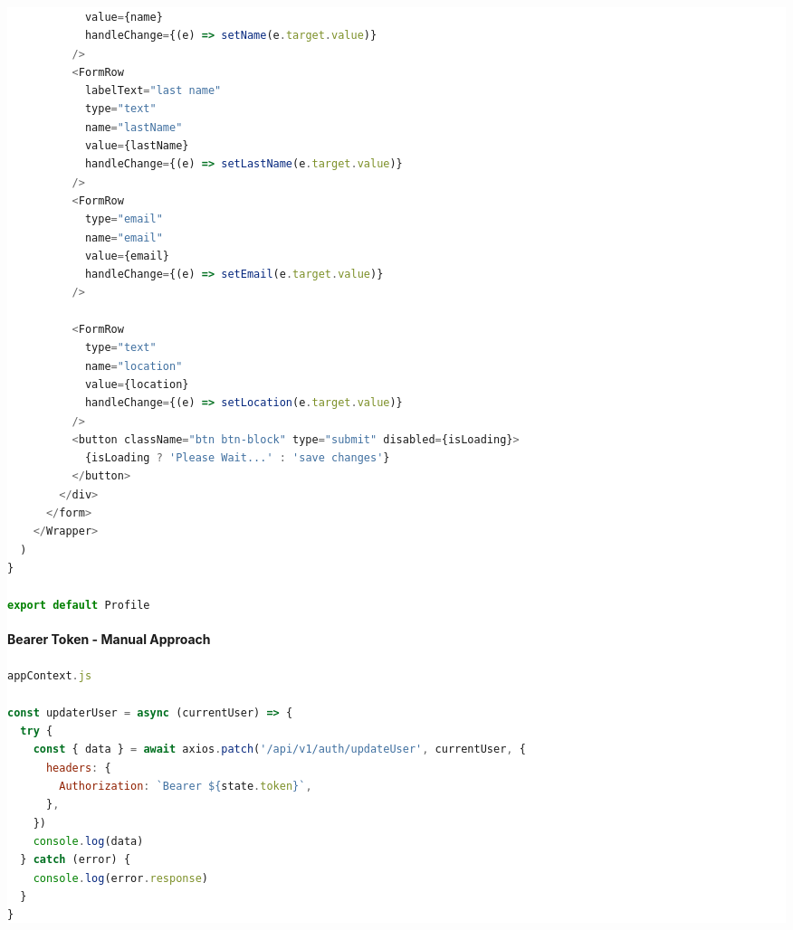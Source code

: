 ```js
            value={name}
            handleChange={(e) => setName(e.target.value)}
          />
          <FormRow
            labelText="last name"
            type="text"
            name="lastName"
            value={lastName}
            handleChange={(e) => setLastName(e.target.value)}
          />
          <FormRow
            type="email"
            name="email"
            value={email}
            handleChange={(e) => setEmail(e.target.value)}
          />

          <FormRow
            type="text"
            name="location"
            value={location}
            handleChange={(e) => setLocation(e.target.value)}
          />
          <button className="btn btn-block" type="submit" disabled={isLoading}>
            {isLoading ? 'Please Wait...' : 'save changes'}
          </button>
        </div>
      </form>
    </Wrapper>
  )
}

export default Profile
```

#### Bearer Token - Manual Approach

```js
appContext.js

const updaterUser = async (currentUser) => {
  try {
    const { data } = await axios.patch('/api/v1/auth/updateUser', currentUser, {
      headers: {
        Authorization: `Bearer ${state.token}`,
      },
    })
    console.log(data)
  } catch (error) {
    console.log(error.response)
  }
}
```
